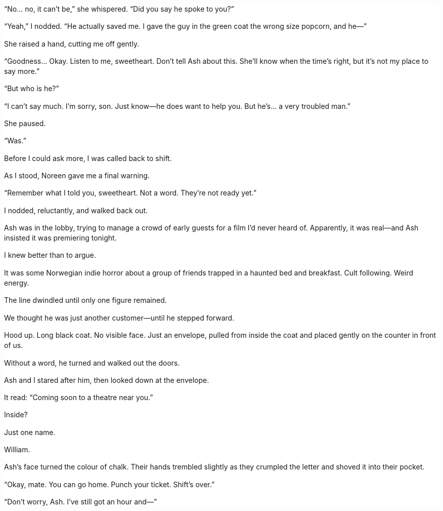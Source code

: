 “No… no, it can’t be,” she whispered. “Did you say he spoke to you?”

“Yeah,” I nodded. “He actually saved me. I gave the guy in the green coat the wrong size popcorn, and he—”

She raised a hand, cutting me off gently.

“Goodness… Okay. Listen to me, sweetheart. Don’t tell Ash about this. She’ll know when the time’s right, but it’s not my place to say more.”

“But who is he?”

“I can’t say much. I’m sorry, son. Just know—he does want to help you. But he’s… a very troubled man.”

She paused.

“Was.”

Before I could ask more, I was called back to shift.

As I stood, Noreen gave me a final warning.

“Remember what I told you, sweetheart. Not a word. They’re not ready yet.”

I nodded, reluctantly, and walked back out.



Ash was in the lobby, trying to manage a crowd of early guests for a film I’d never heard of. Apparently, it was real—and Ash insisted it was premiering tonight.

I knew better than to argue.

It was some Norwegian indie horror about a group of friends trapped in a haunted bed and breakfast. Cult following. Weird energy.

The line dwindled until only one figure remained.

We thought he was just another customer—until he stepped forward.

Hood up. Long black coat. No visible face. Just an envelope, pulled from inside the coat and placed gently on the counter in front of us.

Without a word, he turned and walked out the doors.

Ash and I stared after him, then looked down at the envelope.

It read:
“Coming soon to a theatre near you.”

Inside?

Just one name.

William.

Ash’s face turned the colour of chalk. Their hands trembled slightly as they crumpled the letter and shoved it into their pocket.

“Okay, mate. You can go home. Punch your ticket. Shift’s over.”

“Don’t worry, Ash. I’ve still got an hour and—”
